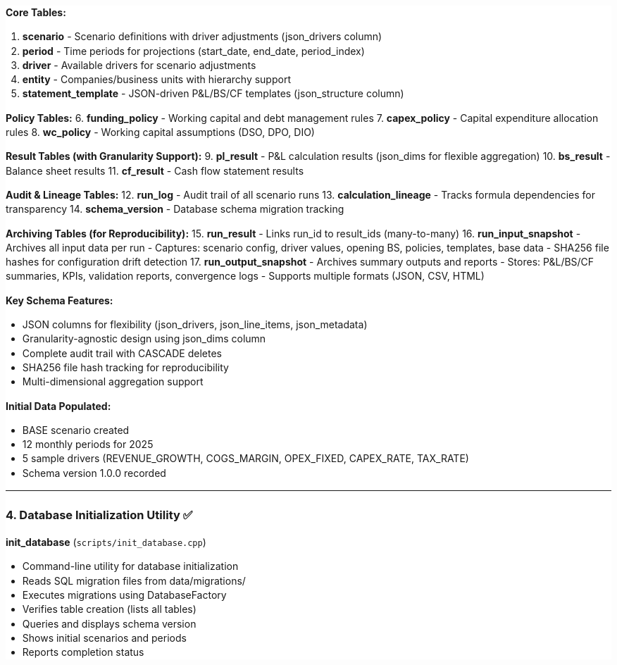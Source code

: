 **Core Tables:**
1. **scenario** - Scenario definitions with driver adjustments (json_drivers column)
2. **period** - Time periods for projections (start_date, end_date, period_index)
3. **driver** - Available drivers for scenario adjustments
4. **entity** - Companies/business units with hierarchy support
5. **statement_template** - JSON-driven P&L/BS/CF templates (json_structure column)

**Policy Tables:**
6. **funding_policy** - Working capital and debt management rules
7. **capex_policy** - Capital expenditure allocation rules
8. **wc_policy** - Working capital assumptions (DSO, DPO, DIO)

**Result Tables (with Granularity Support):**
9. **pl_result** - P&L calculation results (json_dims for flexible aggregation)
10. **bs_result** - Balance sheet results
11. **cf_result** - Cash flow statement results

**Audit & Lineage Tables:**
12. **run_log** - Audit trail of all scenario runs
13. **calculation_lineage** - Tracks formula dependencies for transparency
14. **schema_version** - Database schema migration tracking

**Archiving Tables (for Reproducibility):**
15. **run_result** - Links run_id to result_ids (many-to-many)
16. **run_input_snapshot** - Archives all input data per run
    - Captures: scenario config, driver values, opening BS, policies, templates, base data
    - SHA256 file hashes for configuration drift detection
17. **run_output_snapshot** - Archives summary outputs and reports
    - Stores: P&L/BS/CF summaries, KPIs, validation reports, convergence logs
    - Supports multiple formats (JSON, CSV, HTML)

**Key Schema Features:**
- JSON columns for flexibility (json_drivers, json_line_items, json_metadata)
- Granularity-agnostic design using json_dims column
- Complete audit trail with CASCADE deletes
- SHA256 file hash tracking for reproducibility
- Multi-dimensional aggregation support

**Initial Data Populated:**
- BASE scenario created
- 12 monthly periods for 2025
- 5 sample drivers (REVENUE_GROWTH, COGS_MARGIN, OPEX_FIXED, CAPEX_RATE, TAX_RATE)
- Schema version 1.0.0 recorded

---

### 4. Database Initialization Utility ✅

**init_database** (`scripts/init_database.cpp`)
- Command-line utility for database initialization
- Reads SQL migration files from data/migrations/
- Executes migrations using DatabaseFactory
- Verifies table creation (lists all tables)
- Queries and displays schema version
- Shows initial scenarios and periods
- Reports completion status
